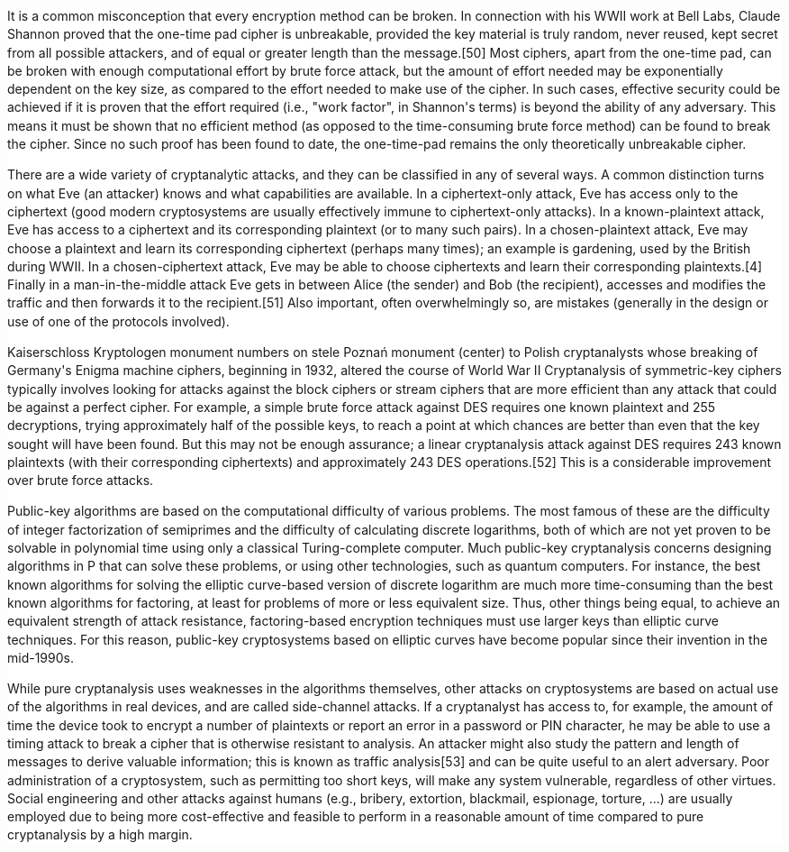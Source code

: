 It is a common misconception that every encryption method can be broken. In connection with his WWII work at Bell Labs, Claude Shannon proved that the one-time pad cipher is unbreakable, provided the key material is truly random, never reused, kept secret from all possible attackers, and of equal or greater length than the message.[50] Most ciphers, apart from the one-time pad, can be broken with enough computational effort by brute force attack, but the amount of effort needed may be exponentially dependent on the key size, as compared to the effort needed to make use of the cipher. In such cases, effective security could be achieved if it is proven that the effort required (i.e., "work factor", in Shannon's terms) is beyond the ability of any adversary. This means it must be shown that no efficient method (as opposed to the time-consuming brute force method) can be found to break the cipher. Since no such proof has been found to date, the one-time-pad remains the only theoretically unbreakable cipher.

There are a wide variety of cryptanalytic attacks, and they can be classified in any of several ways. A common distinction turns on what Eve (an attacker) knows and what capabilities are available. In a ciphertext-only attack, Eve has access only to the ciphertext (good modern cryptosystems are usually effectively immune to ciphertext-only attacks). In a known-plaintext attack, Eve has access to a ciphertext and its corresponding plaintext (or to many such pairs). In a chosen-plaintext attack, Eve may choose a plaintext and learn its corresponding ciphertext (perhaps many times); an example is gardening, used by the British during WWII. In a chosen-ciphertext attack, Eve may be able to choose ciphertexts and learn their corresponding plaintexts.[4] Finally in a man-in-the-middle attack Eve gets in between Alice (the sender) and Bob (the recipient), accesses and modifies the traffic and then forwards it to the recipient.[51] Also important, often overwhelmingly so, are mistakes (generally in the design or use of one of the protocols involved).

Kaiserschloss Kryptologen monument numbers on stele
Poznań monument (center) to Polish cryptanalysts whose breaking of Germany's Enigma machine ciphers, beginning in 1932, altered the course of World War II
Cryptanalysis of symmetric-key ciphers typically involves looking for attacks against the block ciphers or stream ciphers that are more efficient than any attack that could be against a perfect cipher. For example, a simple brute force attack against DES requires one known plaintext and 255 decryptions, trying approximately half of the possible keys, to reach a point at which chances are better than even that the key sought will have been found. But this may not be enough assurance; a linear cryptanalysis attack against DES requires 243 known plaintexts (with their corresponding ciphertexts) and approximately 243 DES operations.[52] This is a considerable improvement over brute force attacks.

Public-key algorithms are based on the computational difficulty of various problems. The most famous of these are the difficulty of integer factorization of semiprimes and the difficulty of calculating discrete logarithms, both of which are not yet proven to be solvable in polynomial time using only a classical Turing-complete computer. Much public-key cryptanalysis concerns designing algorithms in P that can solve these problems, or using other technologies, such as quantum computers. For instance, the best known algorithms for solving the elliptic curve-based version of discrete logarithm are much more time-consuming than the best known algorithms for factoring, at least for problems of more or less equivalent size. Thus, other things being equal, to achieve an equivalent strength of attack resistance, factoring-based encryption techniques must use larger keys than elliptic curve techniques. For this reason, public-key cryptosystems based on elliptic curves have become popular since their invention in the mid-1990s.

While pure cryptanalysis uses weaknesses in the algorithms themselves, other attacks on cryptosystems are based on actual use of the algorithms in real devices, and are called side-channel attacks. If a cryptanalyst has access to, for example, the amount of time the device took to encrypt a number of plaintexts or report an error in a password or PIN character, he may be able to use a timing attack to break a cipher that is otherwise resistant to analysis. An attacker might also study the pattern and length of messages to derive valuable information; this is known as traffic analysis[53] and can be quite useful to an alert adversary. Poor administration of a cryptosystem, such as permitting too short keys, will make any system vulnerable, regardless of other virtues. Social engineering and other attacks against humans (e.g., bribery, extortion, blackmail, espionage, torture, ...) are usually employed due to being more cost-effective and feasible to perform in a reasonable amount of time compared to pure cryptanalysis by a high margin.
